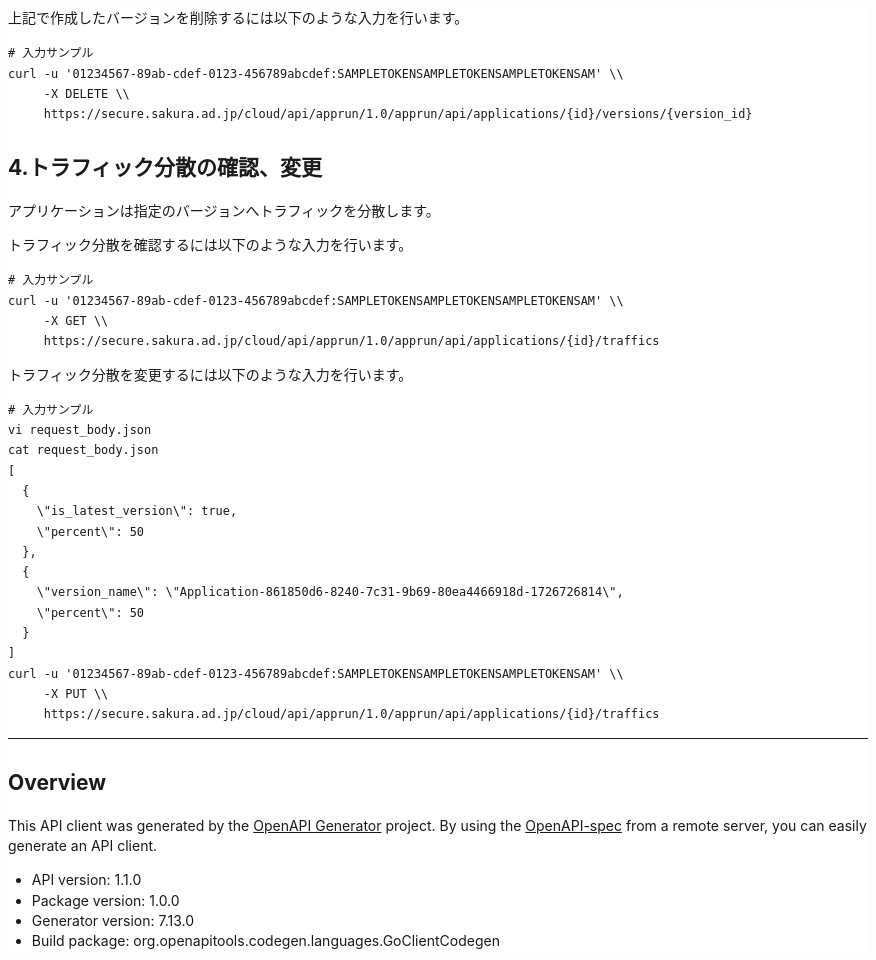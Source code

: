 上記で作成したバージョンを削除するには以下のような入力を行います。

```
# 入力サンプル
curl -u '01234567-89ab-cdef-0123-456789abcdef:SAMPLETOKENSAMPLETOKENSAMPLETOKENSAM' \\
     -X DELETE \\
     https://secure.sakura.ad.jp/cloud/api/apprun/1.0/apprun/api/applications/{id}/versions/{version_id}
```

## 4.トラフィック分散の確認、変更

アプリケーションは指定のバージョンへトラフィックを分散します。

トラフィック分散を確認するには以下のような入力を行います。

```
# 入力サンプル
curl -u '01234567-89ab-cdef-0123-456789abcdef:SAMPLETOKENSAMPLETOKENSAMPLETOKENSAM' \\
     -X GET \\
     https://secure.sakura.ad.jp/cloud/api/apprun/1.0/apprun/api/applications/{id}/traffics
```

トラフィック分散を変更するには以下のような入力を行います。

```
# 入力サンプル
vi request_body.json
cat request_body.json
[
  {
    \"is_latest_version\": true,
    \"percent\": 50
  },
  {
    \"version_name\": \"Application-861850d6-8240-7c31-9b69-80ea4466918d-1726726814\",
    \"percent\": 50
  }
]
curl -u '01234567-89ab-cdef-0123-456789abcdef:SAMPLETOKENSAMPLETOKENSAMPLETOKENSAM' \\
     -X PUT \\
     https://secure.sakura.ad.jp/cloud/api/apprun/1.0/apprun/api/applications/{id}/traffics
```
----

## Overview
This API client was generated by the [OpenAPI Generator](https://openapi-generator.tech) project.  By using the [OpenAPI-spec](https://www.openapis.org/) from a remote server, you can easily generate an API client.

- API version: 1.1.0
- Package version: 1.0.0
- Generator version: 7.13.0
- Build package: org.openapitools.codegen.languages.GoClientCodegen
